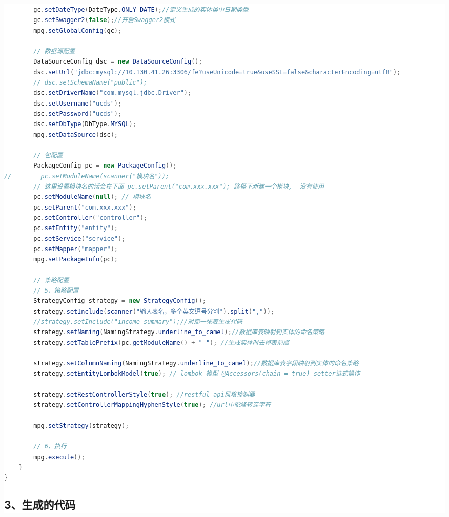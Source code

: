 ~~~java
        gc.setDateType(DateType.ONLY_DATE);//定义生成的实体类中日期类型
        gc.setSwagger2(false);//开启Swagger2模式
        mpg.setGlobalConfig(gc);

        // 数据源配置
        DataSourceConfig dsc = new DataSourceConfig();
        dsc.setUrl("jdbc:mysql://10.130.41.26:3306/fe?useUnicode=true&useSSL=false&characterEncoding=utf8");
        // dsc.setSchemaName("public");
        dsc.setDriverName("com.mysql.jdbc.Driver");
        dsc.setUsername("ucds");
        dsc.setPassword("ucds");
        dsc.setDbType(DbType.MYSQL);
        mpg.setDataSource(dsc);

        // 包配置
        PackageConfig pc = new PackageConfig();
//        pc.setModuleName(scanner("模块名"));
        // 这里设置模块名的话会在下面 pc.setParent("com.xxx.xxx"); 路径下新建一个模块,  没有使用
        pc.setModuleName(null); // 模块名
        pc.setParent("com.xxx.xxx");
        pc.setController("controller");
        pc.setEntity("entity");
        pc.setService("service");
        pc.setMapper("mapper");
        mpg.setPackageInfo(pc);

        // 策略配置
        // 5、策略配置
        StrategyConfig strategy = new StrategyConfig();
        strategy.setInclude(scanner("输入表名，多个英文逗号分割").split(","));
        //strategy.setInclude("income_summary");//对那一张表生成代码
        strategy.setNaming(NamingStrategy.underline_to_camel);//数据库表映射到实体的命名策略
        strategy.setTablePrefix(pc.getModuleName() + "_"); //生成实体时去掉表前缀

        strategy.setColumnNaming(NamingStrategy.underline_to_camel);//数据库表字段映射到实体的命名策略
        strategy.setEntityLombokModel(true); // lombok 模型 @Accessors(chain = true) setter链式操作

        strategy.setRestControllerStyle(true); //restful api风格控制器
        strategy.setControllerMappingHyphenStyle(true); //url中驼峰转连字符

        mpg.setStrategy(strategy);

        // 6、执行
        mpg.execute();
    }
}
~~~

## 3、生成的代码
